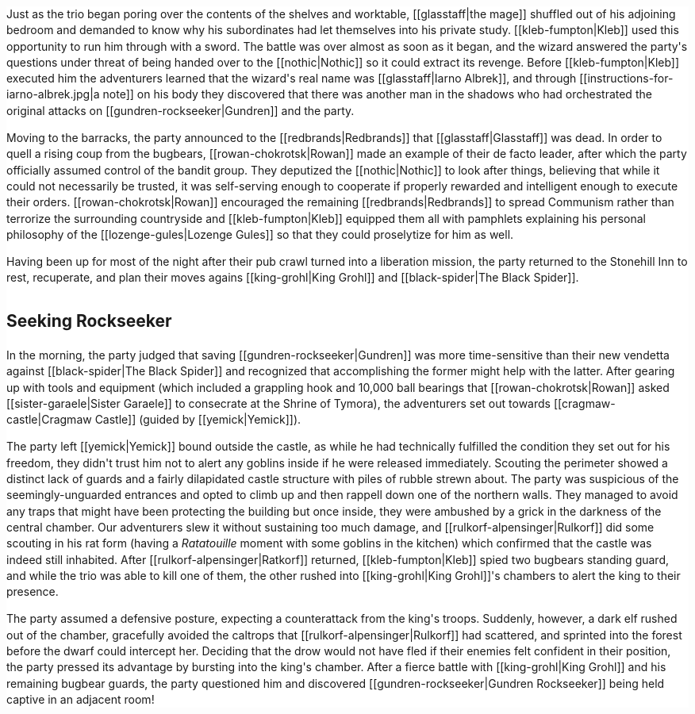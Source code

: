 Just as the trio began poring over the contents of the shelves and worktable, [[glasstaff|the mage]]  shuffled out of his adjoining bedroom and demanded to know why his subordinates had let themselves into his private study. [[kleb-fumpton|Kleb]] used this opportunity to run him through with a sword. The battle was over almost as soon as it began, and the wizard answered the party's questions under threat of being handed over to the [[nothic|Nothic]] so it could extract its revenge. Before [[kleb-fumpton|Kleb]] executed him the adventurers learned that the wizard's real name  was [[glasstaff|Iarno Albrek]], and through [[instructions-for-iarno-albrek.jpg|a note]] on his body they discovered that there was another man in the shadows who had orchestrated the original attacks on [[gundren-rockseeker|Gundren]] and the party.

Moving to the barracks, the party announced to the [[redbrands|Redbrands]] that [[glasstaff|Glasstaff]] was dead. In order to quell a rising coup from the bugbears, [[rowan-chokrotsk|Rowan]] made an example of their de facto leader, after which the party officially assumed control of the bandit group. They deputized the [[nothic|Nothic]] to look after things, believing that while it could not necessarily be trusted, it was self-serving enough to cooperate if properly rewarded and intelligent enough to execute their orders. [[rowan-chokrotsk|Rowan]] encouraged the remaining [[redbrands|Redbrands]] to spread Communism rather than terrorize the surrounding countryside and [[kleb-fumpton|Kleb]] equipped them all with pamphlets explaining his personal philosophy of the [[lozenge-gules|Lozenge Gules]] so that they could proselytize for him as well.

Having been up for most of the night after their pub crawl turned into a liberation mission, the party returned to the Stonehill Inn to rest, recuperate, and plan their moves agains [[king-grohl|King Grohl]] and [[black-spider|The Black Spider]].

## Seeking Rockseeker

In the morning, the party judged that saving [[gundren-rockseeker|Gundren]] was more time-sensitive than their new vendetta against [[black-spider|The Black Spider]] and recognized that accomplishing the former might help with the latter. After gearing up with tools and equipment (which included a grappling hook and 10,000 ball bearings that [[rowan-chokrotsk|Rowan]] asked [[sister-garaele|Sister Garaele]] to consecrate at the Shrine of Tymora), the adventurers set out towards [[cragmaw-castle|Cragmaw Castle]] (guided by [[yemick|Yemick]]).

The party left [[yemick|Yemick]] bound outside the castle, as while he had technically fulfilled the condition they set out for his freedom, they didn't trust him not to alert any goblins inside if he were released immediately. Scouting the perimeter showed a distinct lack of guards and a fairly dilapidated castle structure with piles of rubble strewn about. The party was suspicious of the seemingly-unguarded entrances and opted to climb up and then rappell down one of the northern walls. They managed to avoid any traps that might have been protecting the building but once inside, they were ambushed by a grick in the darkness of the central chamber. Our adventurers slew it without sustaining too much damage, and [[rulkorf-alpensinger|Rulkorf]] did some scouting in his rat form (having a *Ratatouille* moment with some goblins in the kitchen) which confirmed that the castle was indeed still inhabited. After [[rulkorf-alpensinger|Ratkorf]] returned, [[kleb-fumpton|Kleb]] spied two bugbears standing guard, and while the trio was able to kill one of them, the other rushed into [[king-grohl|King Grohl]]'s chambers to alert the king to their presence.

The party assumed a defensive posture, expecting a counterattack from the king's troops. Suddenly, however, a dark elf rushed out of the chamber, gracefully avoided the caltrops that [[rulkorf-alpensinger|Rulkorf]] had scattered, and sprinted into the forest before the dwarf could intercept her. Deciding that the drow would not have fled if their enemies felt confident in their position, the party pressed its advantage by bursting into the king's chamber. After a fierce battle with [[king-grohl|King Grohl]] and his remaining bugbear guards, the party questioned him and discovered [[gundren-rockseeker|Gundren Rockseeker]] being held captive in an adjacent room!
